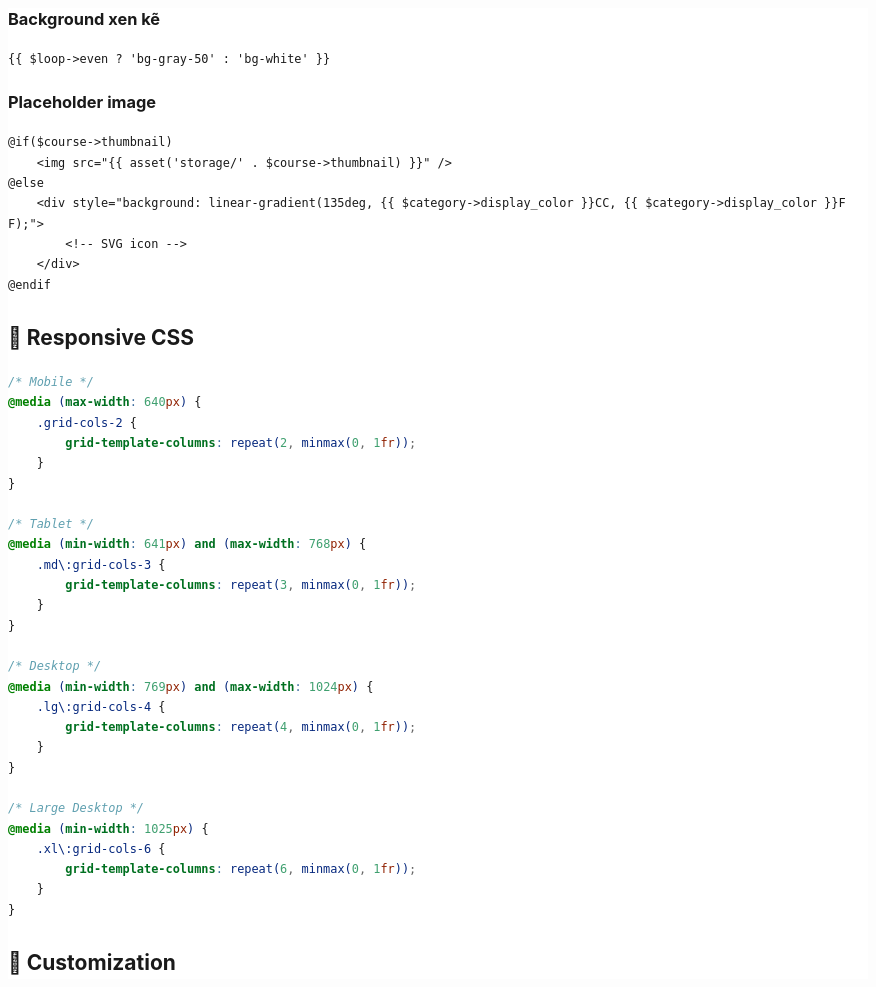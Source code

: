 ### Background xen kẽ
```blade
{{ $loop->even ? 'bg-gray-50' : 'bg-white' }}
```

### Placeholder image
```blade
@if($course->thumbnail)
    <img src="{{ asset('storage/' . $course->thumbnail) }}" />
@else
    <div style="background: linear-gradient(135deg, {{ $category->display_color }}CC, {{ $category->display_color }}FF);">
        <!-- SVG icon -->
    </div>
@endif
```

## 📱 Responsive CSS

```css
/* Mobile */
@media (max-width: 640px) {
    .grid-cols-2 {
        grid-template-columns: repeat(2, minmax(0, 1fr));
    }
}

/* Tablet */
@media (min-width: 641px) and (max-width: 768px) {
    .md\:grid-cols-3 {
        grid-template-columns: repeat(3, minmax(0, 1fr));
    }
}

/* Desktop */
@media (min-width: 769px) and (max-width: 1024px) {
    .lg\:grid-cols-4 {
        grid-template-columns: repeat(4, minmax(0, 1fr));
    }
}

/* Large Desktop */
@media (min-width: 1025px) {
    .xl\:grid-cols-6 {
        grid-template-columns: repeat(6, minmax(0, 1fr));
    }
}
```

## 🔧 Customization
